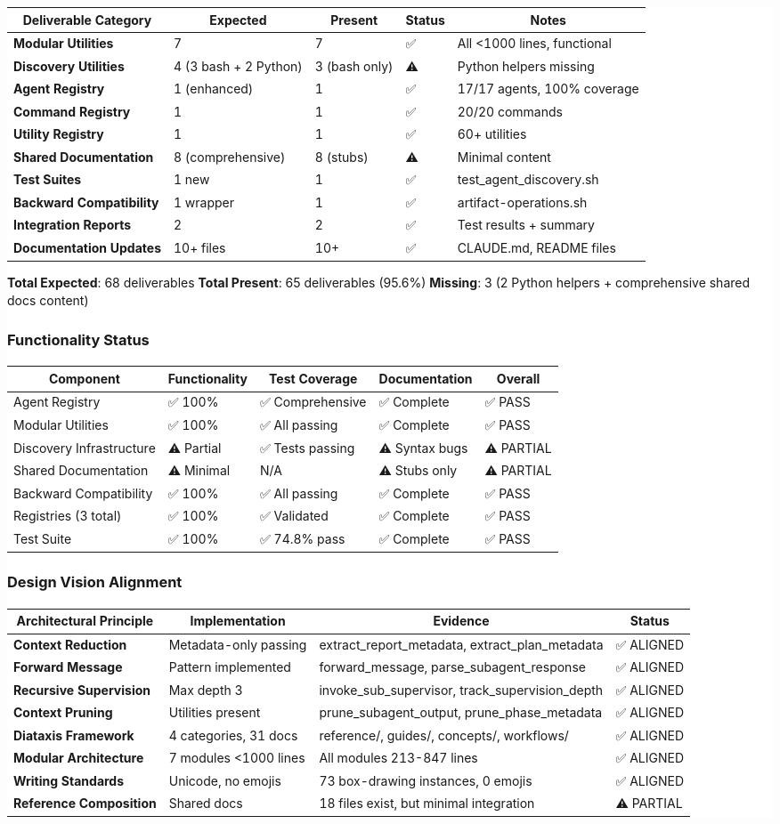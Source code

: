 | Deliverable Category | Expected | Present | Status | Notes |
|---------------------|----------|---------|--------|-------|
| **Modular Utilities** | 7 | 7 | ✅ | All <1000 lines, functional |
| **Discovery Utilities** | 4 (3 bash + 2 Python) | 3 (bash only) | ⚠ | Python helpers missing |
| **Agent Registry** | 1 (enhanced) | 1 | ✅ | 17/17 agents, 100% coverage |
| **Command Registry** | 1 | 1 | ✅ | 20/20 commands |
| **Utility Registry** | 1 | 1 | ✅ | 60+ utilities |
| **Shared Documentation** | 8 (comprehensive) | 8 (stubs) | ⚠ | Minimal content |
| **Test Suites** | 1 new | 1 | ✅ | test_agent_discovery.sh |
| **Backward Compatibility** | 1 wrapper | 1 | ✅ | artifact-operations.sh |
| **Integration Reports** | 2 | 2 | ✅ | Test results + summary |
| **Documentation Updates** | 10+ files | 10+ | ✅ | CLAUDE.md, README files |

**Total Expected**: 68 deliverables
**Total Present**: 65 deliverables (95.6%)
**Missing**: 3 (2 Python helpers + comprehensive shared docs content)

### Functionality Status

| Component | Functionality | Test Coverage | Documentation | Overall |
|-----------|--------------|---------------|---------------|---------|
| Agent Registry | ✅ 100% | ✅ Comprehensive | ✅ Complete | ✅ PASS |
| Modular Utilities | ✅ 100% | ✅ All passing | ✅ Complete | ✅ PASS |
| Discovery Infrastructure | ⚠ Partial | ✅ Tests passing | ⚠ Syntax bugs | ⚠ PARTIAL |
| Shared Documentation | ⚠ Minimal | N/A | ⚠ Stubs only | ⚠ PARTIAL |
| Backward Compatibility | ✅ 100% | ✅ All passing | ✅ Complete | ✅ PASS |
| Registries (3 total) | ✅ 100% | ✅ Validated | ✅ Complete | ✅ PASS |
| Test Suite | ✅ 100% | ✅ 74.8% pass | ✅ Complete | ✅ PASS |

### Design Vision Alignment

| Architectural Principle | Implementation | Evidence | Status |
|------------------------|----------------|----------|--------|
| **Context Reduction** | Metadata-only passing | extract_report_metadata, extract_plan_metadata | ✅ ALIGNED |
| **Forward Message** | Pattern implemented | forward_message, parse_subagent_response | ✅ ALIGNED |
| **Recursive Supervision** | Max depth 3 | invoke_sub_supervisor, track_supervision_depth | ✅ ALIGNED |
| **Context Pruning** | Utilities present | prune_subagent_output, prune_phase_metadata | ✅ ALIGNED |
| **Diataxis Framework** | 4 categories, 31 docs | reference/, guides/, concepts/, workflows/ | ✅ ALIGNED |
| **Modular Architecture** | 7 modules <1000 lines | All modules 213-847 lines | ✅ ALIGNED |
| **Writing Standards** | Unicode, no emojis | 73 box-drawing instances, 0 emojis | ✅ ALIGNED |
| **Reference Composition** | Shared docs | 18 files exist, but minimal integration | ⚠ PARTIAL |
